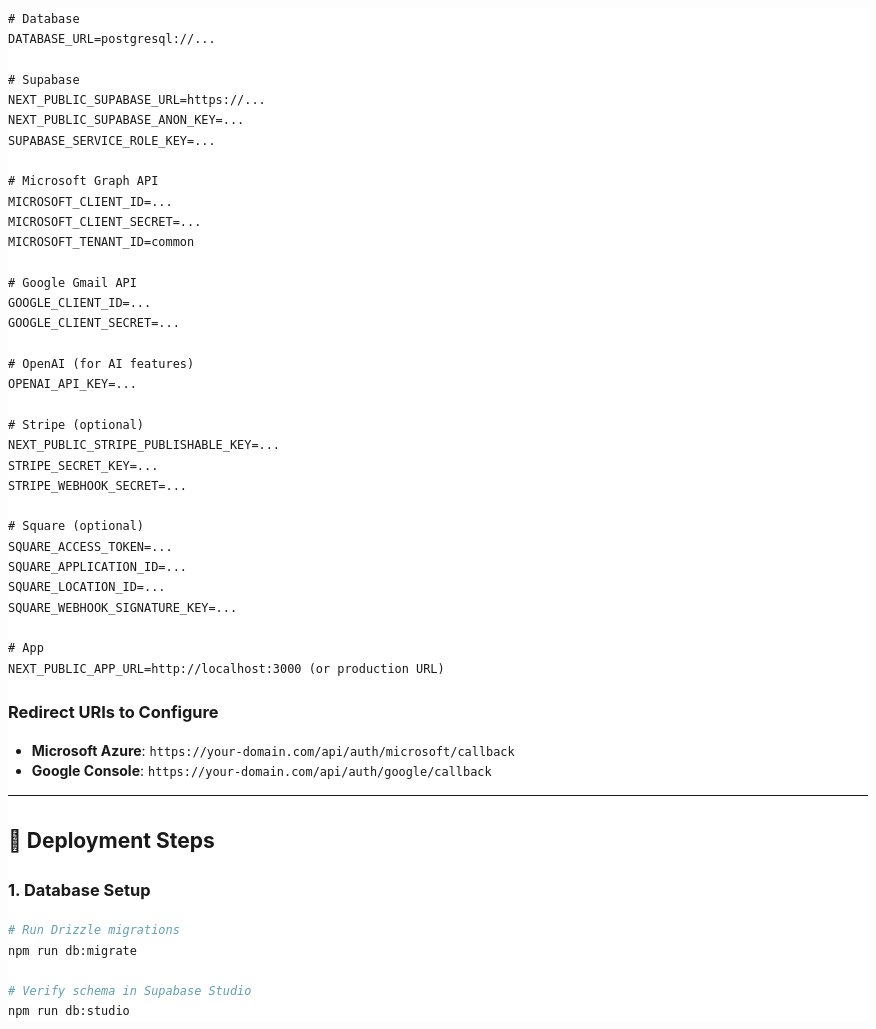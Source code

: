 ```env
# Database
DATABASE_URL=postgresql://...

# Supabase
NEXT_PUBLIC_SUPABASE_URL=https://...
NEXT_PUBLIC_SUPABASE_ANON_KEY=...
SUPABASE_SERVICE_ROLE_KEY=...

# Microsoft Graph API
MICROSOFT_CLIENT_ID=...
MICROSOFT_CLIENT_SECRET=...
MICROSOFT_TENANT_ID=common

# Google Gmail API
GOOGLE_CLIENT_ID=...
GOOGLE_CLIENT_SECRET=...

# OpenAI (for AI features)
OPENAI_API_KEY=...

# Stripe (optional)
NEXT_PUBLIC_STRIPE_PUBLISHABLE_KEY=...
STRIPE_SECRET_KEY=...
STRIPE_WEBHOOK_SECRET=...

# Square (optional)
SQUARE_ACCESS_TOKEN=...
SQUARE_APPLICATION_ID=...
SQUARE_LOCATION_ID=...
SQUARE_WEBHOOK_SIGNATURE_KEY=...

# App
NEXT_PUBLIC_APP_URL=http://localhost:3000 (or production URL)
```

### **Redirect URIs to Configure**

- **Microsoft Azure**: `https://your-domain.com/api/auth/microsoft/callback`
- **Google Console**: `https://your-domain.com/api/auth/google/callback`

---

## 🚀 Deployment Steps

### **1. Database Setup**

```bash
# Run Drizzle migrations
npm run db:migrate

# Verify schema in Supabase Studio
npm run db:studio
```
